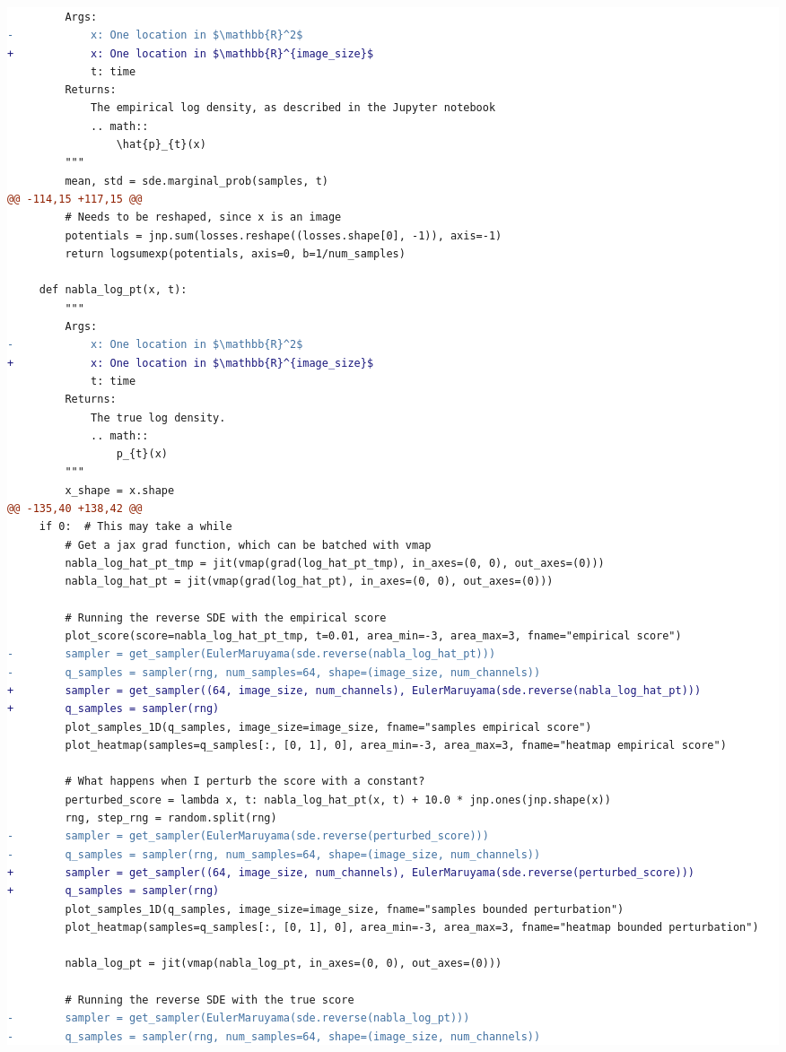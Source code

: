 ```diff
         Args:
-            x: One location in $\mathbb{R}^2$
+            x: One location in $\mathbb{R}^{image_size}$
             t: time
         Returns:
             The empirical log density, as described in the Jupyter notebook
             .. math::
                 \hat{p}_{t}(x)
         """
         mean, std = sde.marginal_prob(samples, t)
@@ -114,15 +117,15 @@
         # Needs to be reshaped, since x is an image
         potentials = jnp.sum(losses.reshape((losses.shape[0], -1)), axis=-1)
         return logsumexp(potentials, axis=0, b=1/num_samples)
 
     def nabla_log_pt(x, t):
         """
         Args:
-            x: One location in $\mathbb{R}^2$
+            x: One location in $\mathbb{R}^{image_size}$
             t: time
         Returns:
             The true log density.
             .. math::
                 p_{t}(x)
         """
         x_shape = x.shape
@@ -135,40 +138,42 @@
     if 0:  # This may take a while
         # Get a jax grad function, which can be batched with vmap
         nabla_log_hat_pt_tmp = jit(vmap(grad(log_hat_pt_tmp), in_axes=(0, 0), out_axes=(0)))
         nabla_log_hat_pt = jit(vmap(grad(log_hat_pt), in_axes=(0, 0), out_axes=(0)))
 
         # Running the reverse SDE with the empirical score
         plot_score(score=nabla_log_hat_pt_tmp, t=0.01, area_min=-3, area_max=3, fname="empirical score")
-        sampler = get_sampler(EulerMaruyama(sde.reverse(nabla_log_hat_pt)))
-        q_samples = sampler(rng, num_samples=64, shape=(image_size, num_channels))
+        sampler = get_sampler((64, image_size, num_channels), EulerMaruyama(sde.reverse(nabla_log_hat_pt)))
+        q_samples = sampler(rng)
         plot_samples_1D(q_samples, image_size=image_size, fname="samples empirical score")
         plot_heatmap(samples=q_samples[:, [0, 1], 0], area_min=-3, area_max=3, fname="heatmap empirical score")
 
         # What happens when I perturb the score with a constant?
         perturbed_score = lambda x, t: nabla_log_hat_pt(x, t) + 10.0 * jnp.ones(jnp.shape(x))
         rng, step_rng = random.split(rng)
-        sampler = get_sampler(EulerMaruyama(sde.reverse(perturbed_score)))
-        q_samples = sampler(rng, num_samples=64, shape=(image_size, num_channels))
+        sampler = get_sampler((64, image_size, num_channels), EulerMaruyama(sde.reverse(perturbed_score)))
+        q_samples = sampler(rng)
         plot_samples_1D(q_samples, image_size=image_size, fname="samples bounded perturbation")
         plot_heatmap(samples=q_samples[:, [0, 1], 0], area_min=-3, area_max=3, fname="heatmap bounded perturbation")
 
         nabla_log_pt = jit(vmap(nabla_log_pt, in_axes=(0, 0), out_axes=(0)))
 
         # Running the reverse SDE with the true score
-        sampler = get_sampler(EulerMaruyama(sde.reverse(nabla_log_pt)))
-        q_samples = sampler(rng, num_samples=64, shape=(image_size, num_channels))
```